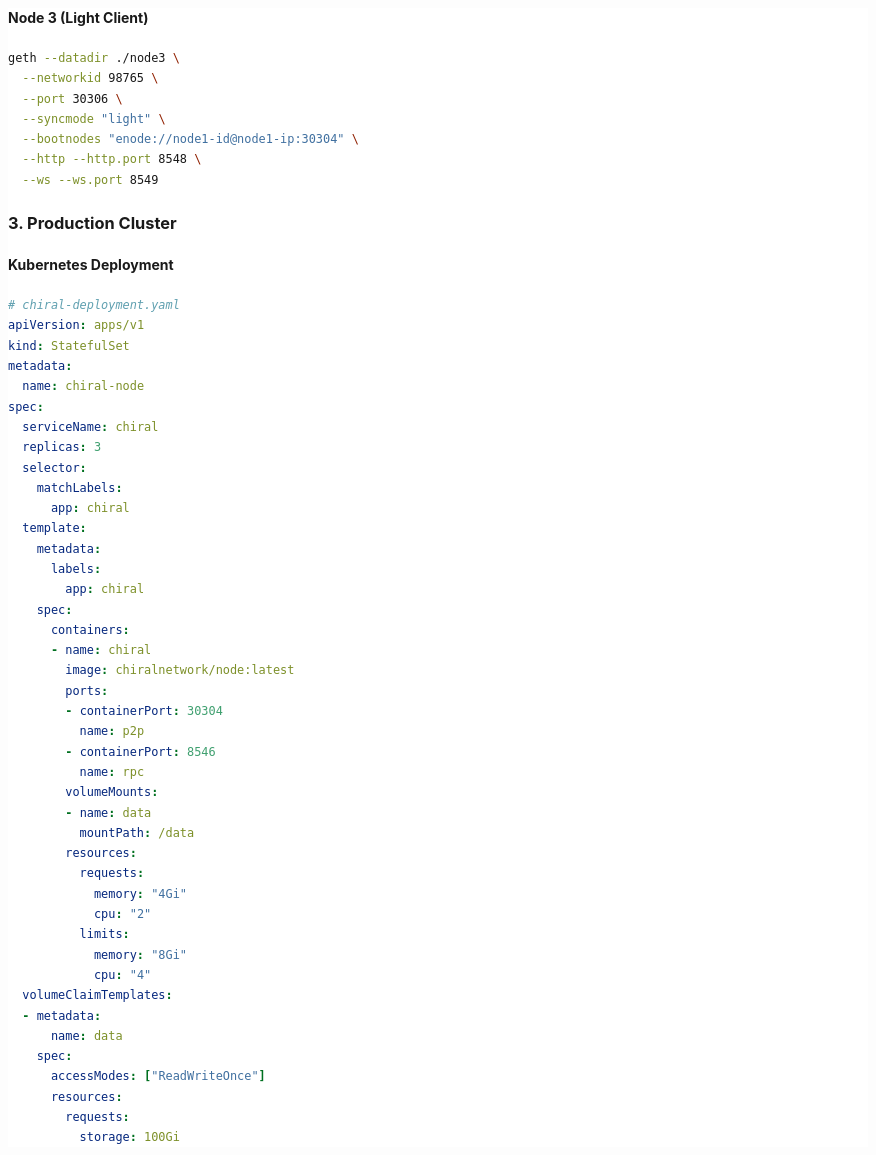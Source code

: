
#### Node 3 (Light Client)
```bash
geth --datadir ./node3 \
  --networkid 98765 \
  --port 30306 \
  --syncmode "light" \
  --bootnodes "enode://node1-id@node1-ip:30304" \
  --http --http.port 8548 \
  --ws --ws.port 8549
```

### 3. Production Cluster

#### Kubernetes Deployment
```yaml
# chiral-deployment.yaml
apiVersion: apps/v1
kind: StatefulSet
metadata:
  name: chiral-node
spec:
  serviceName: chiral
  replicas: 3
  selector:
    matchLabels:
      app: chiral
  template:
    metadata:
      labels:
        app: chiral
    spec:
      containers:
      - name: chiral
        image: chiralnetwork/node:latest
        ports:
        - containerPort: 30304
          name: p2p
        - containerPort: 8546
          name: rpc
        volumeMounts:
        - name: data
          mountPath: /data
        resources:
          requests:
            memory: "4Gi"
            cpu: "2"
          limits:
            memory: "8Gi"
            cpu: "4"
  volumeClaimTemplates:
  - metadata:
      name: data
    spec:
      accessModes: ["ReadWriteOnce"]
      resources:
        requests:
          storage: 100Gi
```
